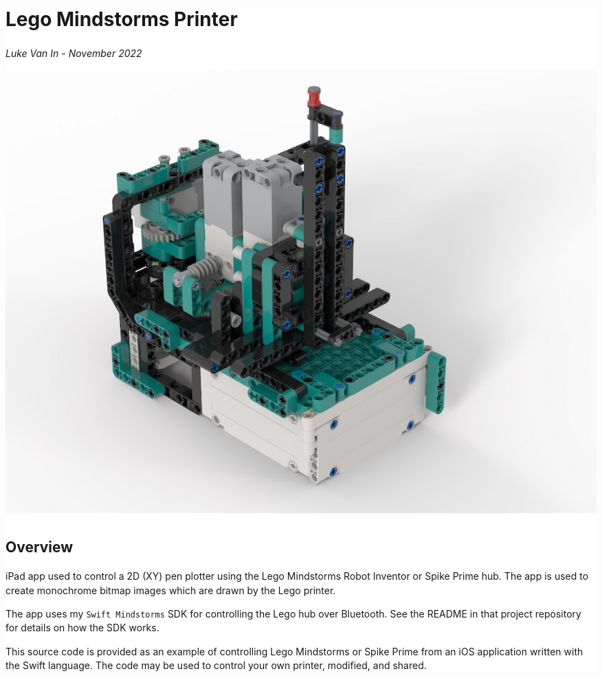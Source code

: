 #  Lego Mindstorms Printer

*Luke Van In - November 2022*

![Printer (3D render)](Images/render-banner.jpg)

## Overview

iPad app used to control a 2D (XY) pen plotter using the Lego Mindstorms 
Robot Inventor or Spike Prime hub. The app is used to create monochrome bitmap 
images which are drawn by the Lego printer.

The app uses my `Swift Mindstorms` SDK for controlling the Lego hub over 
Bluetooth. See the README in that project repository for details on how the 
SDK  works.

This source code is provided as an example of controlling Lego Mindstorms or 
Spike Prime from an iOS application written with the Swift language. The code 
may be used to control your own printer, modified, and shared. 
